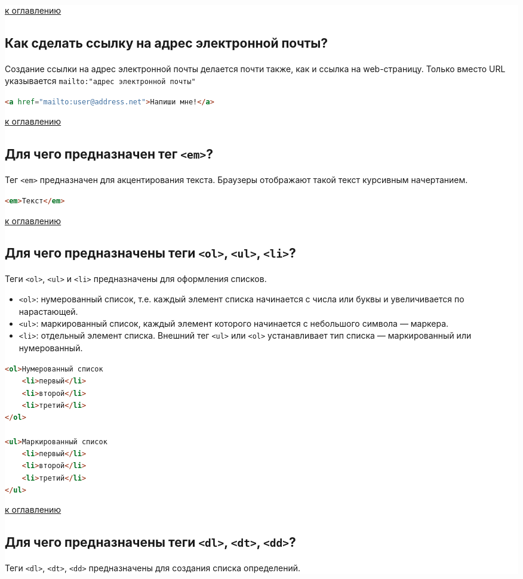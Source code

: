 [к оглавлению](#Основы-html)

## Как сделать ссылку на адрес электронной почты?

Создание ссылки на адрес электронной почты делается почти также, как и ссылка на web-страницу. Только вместо URL указывается `mailto:"адрес электронной почты"`

```html
<a href="mailto:user@address.net">Напиши мне!</a>
```

[к оглавлению](#Основы-html)

## Для чего предназначен тег `<em>`?

Тег `<em>` предназначен для акцентирования текста. Браузеры отображают такой текст курсивным начертанием.

```html
<em>Текст</em>
```

[к оглавлению](#Основы-html)


## Для чего предназначены теги `<ol>`, `<ul>`, `<li>`?

Теги `<ol>`, `<ul>` и `<li>` предназначены для оформления списков.

+ `<ol>`: нумерованный список, т.е. каждый элемент списка начинается с числа или буквы и увеличивается по нарастающей.
+ `<ul>`: маркированный список, каждый элемент которого начинается с небольшого символа — маркера.
+ `<li>`: отдельный элемент списка. Внешний тег `<ul>` или `<ol>` устанавливает тип списка — маркированный или нумерованный.

```html
<ol>Нумерованный список
    <li>первый</li>
    <li>второй</li>
    <li>третий</li>
</ol>

<ul>Маркированный список
    <li>первый</li>
    <li>второй</li>
    <li>третий</li>
</ul>
```

[к оглавлению](#Основы-html)


## Для чего предназначены теги `<dl>`, `<dt>`, `<dd>`?

Теги `<dl>`, `<dt>`, `<dd>` предназначены для создания списка определений.
